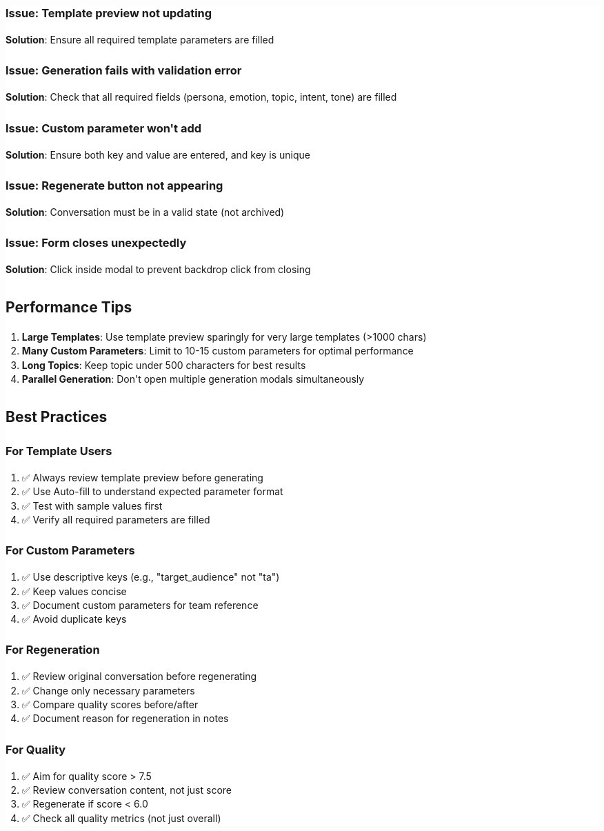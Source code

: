 ### Issue: Template preview not updating
**Solution**: Ensure all required template parameters are filled

### Issue: Generation fails with validation error
**Solution**: Check that all required fields (persona, emotion, topic, intent, tone) are filled

### Issue: Custom parameter won't add
**Solution**: Ensure both key and value are entered, and key is unique

### Issue: Regenerate button not appearing
**Solution**: Conversation must be in a valid state (not archived)

### Issue: Form closes unexpectedly
**Solution**: Click inside modal to prevent backdrop click from closing

## Performance Tips

1. **Large Templates**: Use template preview sparingly for very large templates (>1000 chars)
2. **Many Custom Parameters**: Limit to 10-15 custom parameters for optimal performance
3. **Long Topics**: Keep topic under 500 characters for best results
4. **Parallel Generation**: Don't open multiple generation modals simultaneously

## Best Practices

### For Template Users
1. ✅ Always review template preview before generating
2. ✅ Use Auto-fill to understand expected parameter format
3. ✅ Test with sample values first
4. ✅ Verify all required parameters are filled

### For Custom Parameters
1. ✅ Use descriptive keys (e.g., "target_audience" not "ta")
2. ✅ Keep values concise
3. ✅ Document custom parameters for team reference
4. ✅ Avoid duplicate keys

### For Regeneration
1. ✅ Review original conversation before regenerating
2. ✅ Change only necessary parameters
3. ✅ Compare quality scores before/after
4. ✅ Document reason for regeneration in notes

### For Quality
1. ✅ Aim for quality score > 7.5
2. ✅ Review conversation content, not just score
3. ✅ Regenerate if score < 6.0
4. ✅ Check all quality metrics (not just overall)
